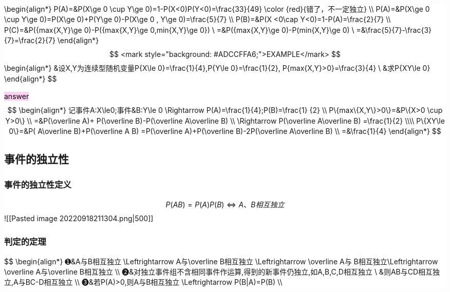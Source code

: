 \begin{align*}
P(A)=&P(X\ge 0 \cup Y\ge 0)=1-P(X<0)P(Y<0)=\frac{33}{49} \color {red}{错了，不一定独立}
\\\\
P(A)=&P(X\ge 0 \cup Y\ge 0)=P(X\ge 0)+P(Y\ge 0)-P(X\ge 0 , Y\ge 0)=\frac{5}{7}
\\\\
P(B)=&P(X <0\cap Y<0)=1-P(A)=\frac{2}{7}
\\\\
P(C)=&P(\{max\{X,Y\}\ge 0)-P(\{max\{X,Y\}\ge 0,min\{X,Y\}\ge 0\})
\\
=&P(\{max\{X,Y\}\ge 0)-P(min\{X,Y\}\ge 0)
\\
=&\frac{5}{7}-\frac{3}{7}=\frac{2}{7}
\end{align*}
$$
<mark style="background: #ADCCFFA6;">EXAMPLE</mark>
$$
\begin{align*}
&设X,Y为连续型随机变量P\{X\le 0\}=\frac{1}{4},P\{Y\le 0\}=\frac{1}{2},
P\{max\{X,Y\}>0\}=\frac{3}{4}
\\
&求P\{XY\le 0\}
\end{align*}
$$

<mark style="background: #FFB8EBA6;">answer</mark>
$$
\begin{align*}
记事件A:X\le0;事件&B:Y\le 0 \Rightarrow P(A)=\frac{1}{4};P(B)=\frac{1}
{2}
\\
P\{max\{X,Y\}>0\}=&P\{X>0 \cup Y>0\}
\\
=&P(\overline A)+ P(\overline B)-P(\overline A\overline B) 
\\
\Rightarrow P(\overline A\overline B) =\frac{1}{2}
\\\\
P\{XY\le 0\}=&P( A\overline B)+P(\overline A  B)
=P(\overline A)+P(\overline B)-2P(\overline A\overline B)
\\
=&\frac{1}{4}
\end{align*}
$$


## 事件的独立性
### 事件的独立性定义
$$
P(AB)=P(A)P(B) \Leftrightarrow A、B相互独立
$$
![[Pasted image 20220918211304.png|500]]
### 判定的定理
$$
\begin{align*}
➊&A与B相互独立 \Leftrightarrow A与\overline B相互独立 \Leftrightarrow \overline A与 B相互独立\Leftrightarrow \overline A与\overline B相互独立
\\\\
➋&对独立事件组不含相同事件作运算,得到的新事件仍独立,如A,B,C,D相互独立
\\
&则AB与CD相互独立,A与BC-D相互独立
\\\\
➌&若P(A)>0,则A与B相互独立 \Leftrightarrow P(B|A)=P(B)
\\\\